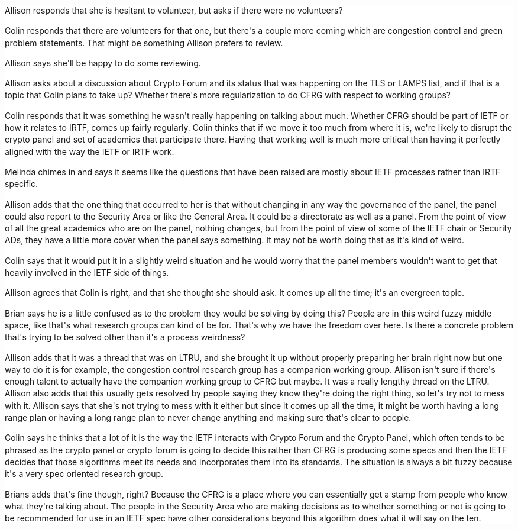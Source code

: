 Allison responds that she is hesitant to volunteer, but asks if there were no volunteers? 

Colin responds that there are volunteers for that one, but there's a couple more coming which are congestion control and green problem statements. That might be something Allison prefers to review. 

Allison says she'll be happy to do some reviewing. 

Allison asks about a discussion about Crypto Forum and its status that was happening on the TLS or LAMPS list, and if that is a topic that Colin plans to take up? Whether there's more regularization to do CFRG with respect to working groups?

Colin responds that it was something he wasn't really happening on talking about much. Whether CFRG should be part of IETF or how it relates to IRTF, comes up fairly regularly. Colin thinks that if we move it too much from where it is, we're likely to disrupt the crypto panel and set of academics that participate there. Having that working well is much more critical than having it perfectly aligned with the way the IETF or IRTF work.

Melinda chimes in and says it seems like the questions that have been raised are mostly about IETF processes rather than IRTF specific. 

Allison adds that the one thing that occurred to her is that without changing in any way the governance of the panel, the panel could also report to the Security Area or like the General Area. It could be a directorate as well as a panel. From the point of view of all the great academics who are on the panel, nothing changes, but from the point of view of some of the IETF chair or Security ADs, they have a little more cover when the panel says something. It may not be worth doing that as it's kind of weird. 

Colin says that it would put it in a slightly weird situation and he would worry that the panel members wouldn't want to get that heavily involved in the IETF side of things. 

Allison agrees that Colin is right, and that she thought she should ask. It comes up all the time; it's an evergreen topic.

Brian says he is a little confused as to the problem they would be solving by doing this? People are in this weird fuzzy middle space, like that's what research groups can kind of be for. That's why we have the freedom over here. Is there a concrete problem that's trying to be solved other than it's a process weirdness? 

Allison adds that it was a thread that was on LTRU, and she brought it up without properly preparing her brain right now but one way to do it is for example, the congestion control research group has a companion working group. Allison isn't sure if there's enough talent to actually have the companion working group to CFRG but maybe. It was a really lengthy thread on the LTRU. Allison also adds that this usually gets resolved by people saying they know they're doing the right thing, so let's try not to mess with it. Allison says that she's not trying to mess with it either but since it comes up all the time, it might be worth having a long range plan or having a long range plan to never change anything and making sure that's clear to people. 

Colin says he thinks that a lot of it is the way the IETF interacts with Crypto Forum and the Crypto Panel, which often tends to be phrased as the crypto panel or crypto forum is going to decide this rather than CFRG is producing some specs and then the IETF decides that those algorithms meet its needs and incorporates them into its standards. The situation is always a bit fuzzy because it's a very spec oriented research group. 

Brians adds that's fine though, right? Because the CFRG is a place where you can essentially get a stamp from people who know what they're talking about. The people in the Security Area who are making decisions as to whether something or not is going to be recommended for use in an IETF spec have other considerations beyond this algorithm does what it will say on the ten. 
